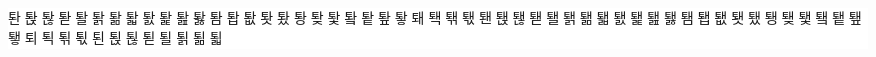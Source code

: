 퇀
퇁
퇂
퇃
퇄
퇅
퇆
퇇
퇈
퇉
퇊
퇋
퇌
퇍
퇎
퇏
퇐
퇑
퇒
퇓
퇔
퇕
퇖
퇗
퇘
퇙
퇚
퇛
퇜
퇝
퇞
퇟
퇠
퇡
퇢
퇣
퇤
퇥
퇦
퇧
퇨
퇩
퇪
퇫
퇬
퇭
퇮
퇯
퇰
퇱
퇲
퇳
퇴
퇵
퇶
퇷
퇸
퇹
퇺
퇻
퇼
퇽
퇾
퇿